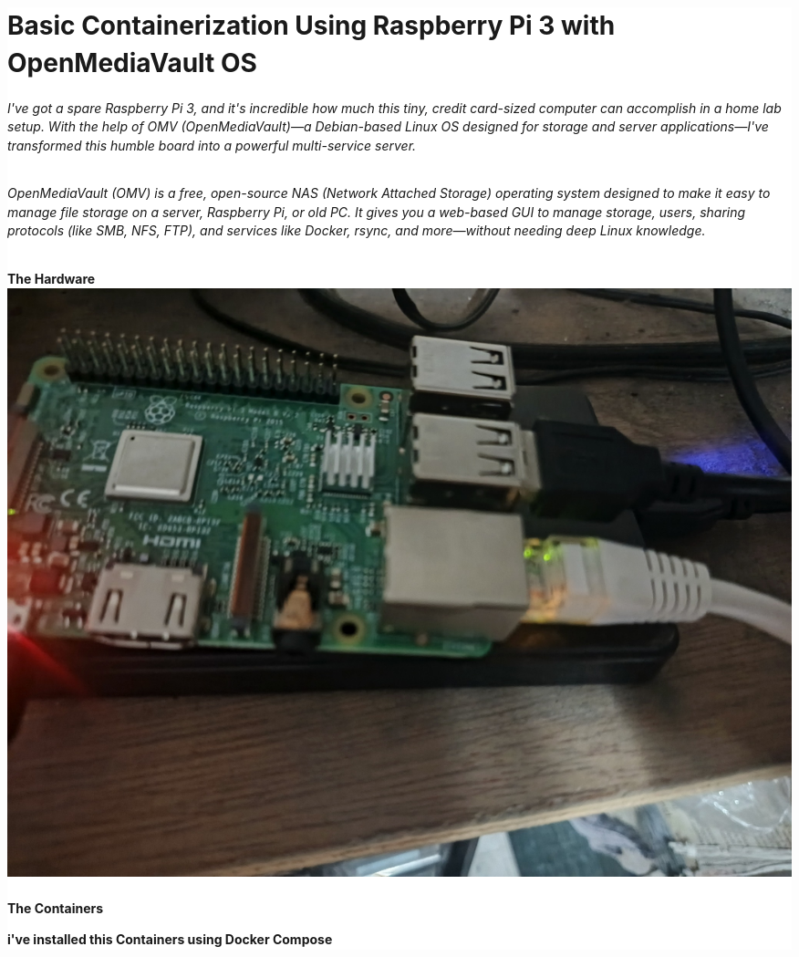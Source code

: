 <h1> Basic Containerization Using Raspberry Pi 3 with OpenMediaVault OS
<h6>I've got a spare Raspberry Pi 3, and it's incredible how much this tiny, credit card-sized computer can accomplish in a home lab setup. With the help of OMV (OpenMediaVault)—a Debian-based Linux OS designed for storage and server applications—I've transformed this humble board into a powerful multi-service server.
<h6> OpenMediaVault (OMV) is a free, open-source NAS (Network Attached Storage) operating system designed to make it easy to manage file storage on a server, Raspberry Pi, or old PC. It gives you a web-based GUI to manage storage, users, sharing protocols (like SMB, NFS, FTP), and services like Docker, rsync, and more—without needing deep Linux knowledge.
<h6>
<h4> The Hardware 
<img src="../../assets/LabsPics/HardwarePi.jpg"  width="2000"/> <br>
<h4> The Containers
<p> i've installed this Containers using Docker Compose 